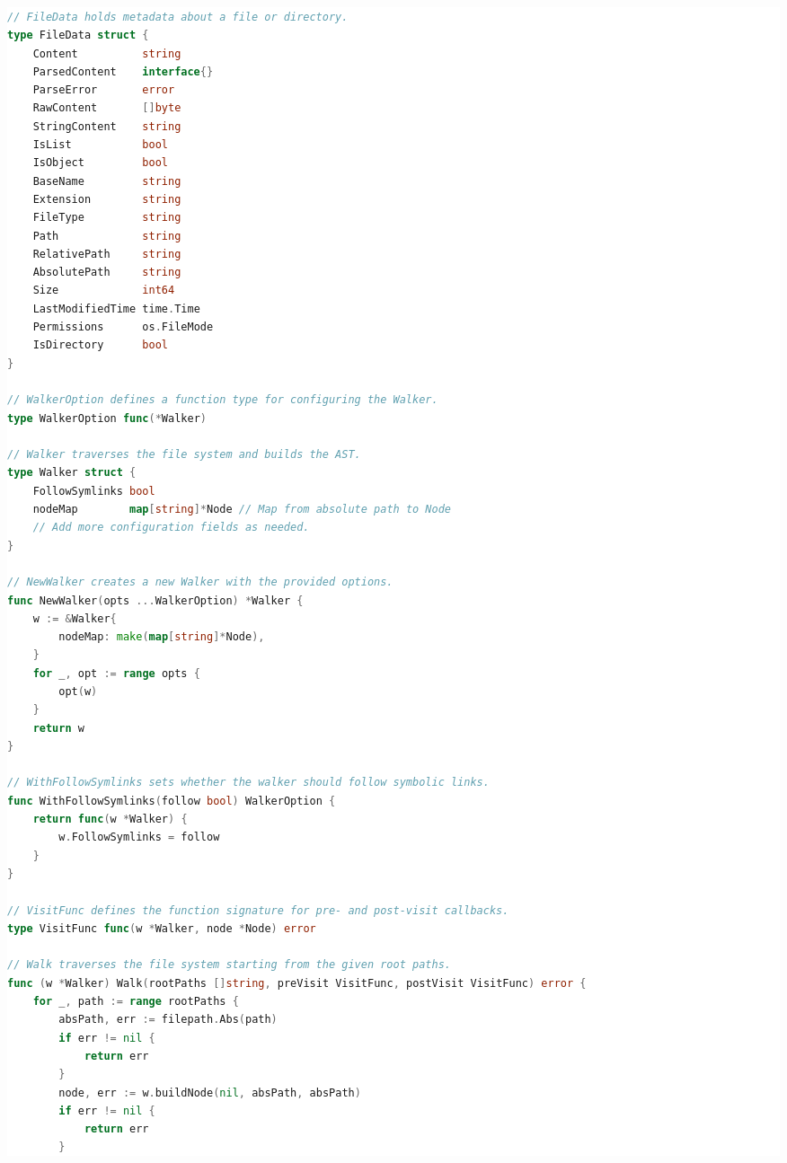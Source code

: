 ```go
// FileData holds metadata about a file or directory.
type FileData struct {
    Content          string
    ParsedContent    interface{}
    ParseError       error
    RawContent       []byte
    StringContent    string
    IsList           bool
    IsObject         bool
    BaseName         string
    Extension        string
    FileType         string
    Path             string
    RelativePath     string
    AbsolutePath     string
    Size             int64
    LastModifiedTime time.Time
    Permissions      os.FileMode
    IsDirectory      bool
}

// WalkerOption defines a function type for configuring the Walker.
type WalkerOption func(*Walker)

// Walker traverses the file system and builds the AST.
type Walker struct {
    FollowSymlinks bool
    nodeMap        map[string]*Node // Map from absolute path to Node
    // Add more configuration fields as needed.
}

// NewWalker creates a new Walker with the provided options.
func NewWalker(opts ...WalkerOption) *Walker {
    w := &Walker{
        nodeMap: make(map[string]*Node),
    }
    for _, opt := range opts {
        opt(w)
    }
    return w
}

// WithFollowSymlinks sets whether the walker should follow symbolic links.
func WithFollowSymlinks(follow bool) WalkerOption {
    return func(w *Walker) {
        w.FollowSymlinks = follow
    }
}

// VisitFunc defines the function signature for pre- and post-visit callbacks.
type VisitFunc func(w *Walker, node *Node) error

// Walk traverses the file system starting from the given root paths.
func (w *Walker) Walk(rootPaths []string, preVisit VisitFunc, postVisit VisitFunc) error {
    for _, path := range rootPaths {
        absPath, err := filepath.Abs(path)
        if err != nil {
            return err
        }
        node, err := w.buildNode(nil, absPath, absPath)
        if err != nil {
            return err
        }
```